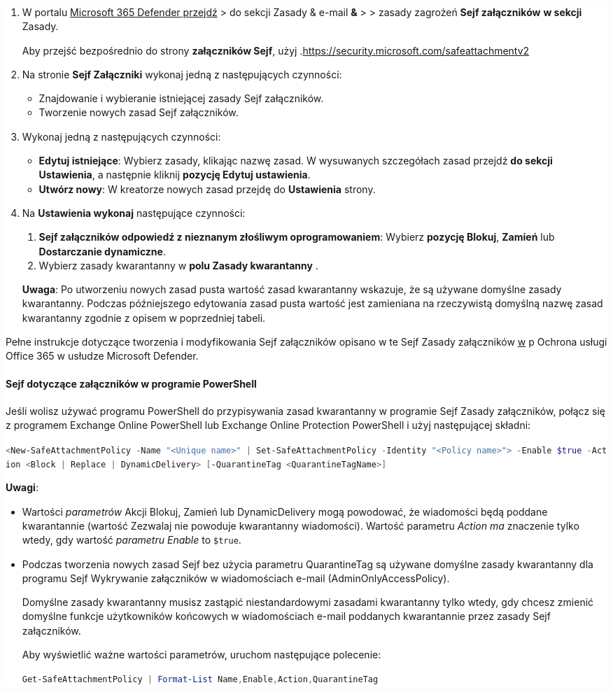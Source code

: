 1. W portalu [Microsoft 365 Defender przejdź](https://security.microsoft.com) \> do sekcji Zasady & e-mail **&** \>  \> zasady zagrożeń **Sejf załączników** **w sekcji** Zasady.

   Aby przejść bezpośrednio do strony **załączników Sejf**, użyj .<https://security.microsoft.com/safeattachmentv2>

2. Na stronie **Sejf Załączniki** wykonaj jedną z następujących czynności:
   - Znajdowanie i wybieranie istniejącej zasady Sejf załączników.
   - Tworzenie nowych zasad Sejf załączników.

3. Wykonaj jedną z następujących czynności:
   - **Edytuj istniejące**: Wybierz zasady, klikając nazwę zasad. W wysuwanych szczegółach zasad przejdź **do sekcji Ustawienia**, a następnie kliknij **pozycję Edytuj ustawienia**.
   - **Utwórz nowy**: W kreatorze nowych zasad przejdę do **Ustawienia** strony.

4. Na **Ustawienia wykonaj** następujące czynności:
   1. **Sejf załączników odpowiedź z nieznanym złośliwym oprogramowaniem**: Wybierz **pozycję Blokuj**, **Zamień** lub **Dostarczanie dynamiczne**.
   2. Wybierz zasady kwarantanny w **polu Zasady kwarantanny** .

   **Uwaga**: Po utworzeniu nowych zasad pusta wartość zasad kwarantanny wskazuje, że są używane domyślne zasady kwarantanny. Podczas późniejszego edytowania zasad pusta wartość jest zamieniana na rzeczywistą domyślną nazwę zasad kwarantanny zgodnie z opisem w poprzedniej tabeli.

Pełne instrukcje dotyczące tworzenia i modyfikowania Sejf załączników opisano w te Sejf Zasady załączników [w](set-up-safe-attachments-policies.md) p Ochrona usługi Office 365 w usłudze Microsoft Defender.

#### <a name="safe-attachments-policies-in-powershell"></a>Sejf dotyczące załączników w programie PowerShell

Jeśli wolisz używać programu PowerShell do przypisywania zasad kwarantanny w programie Sejf Zasady załączników, połącz się z programem Exchange Online PowerShell lub Exchange Online Protection PowerShell i użyj następującej składni:

```powershell
<New-SafeAttachmentPolicy -Name "<Unique name>" | Set-SafeAttachmentPolicy -Identity "<Policy name>"> -Enable $true -Action <Block | Replace | DynamicDelivery> [-QuarantineTag <QuarantineTagName>]
```

**Uwagi**:

- Wartości _parametrów_ Akcji Blokuj, Zamień lub DynamicDelivery mogą powodować, że wiadomości będą poddane kwarantannie (wartość Zezwalaj nie powoduje kwarantanny wiadomości). Wartość parametru _Action ma_ znaczenie tylko wtedy, gdy wartość _parametru Enable_ to `$true`.

- Podczas tworzenia nowych zasad Sejf bez użycia parametru QuarantineTag są używane domyślne zasady kwarantanny dla programu Sejf Wykrywanie załączników w wiadomościach e-mail (AdminOnlyAccessPolicy).

  Domyślne zasady kwarantanny musisz zastąpić niestandardowymi zasadami kwarantanny tylko wtedy, gdy chcesz zmienić domyślne funkcje użytkowników końcowych w wiadomościach e-mail poddanych kwarantannie przez zasady Sejf załączników.

  Aby wyświetlić ważne wartości parametrów, uruchom następujące polecenie:

  ```powershell
  Get-SafeAttachmentPolicy | Format-List Name,Enable,Action,QuarantineTag
  ```
